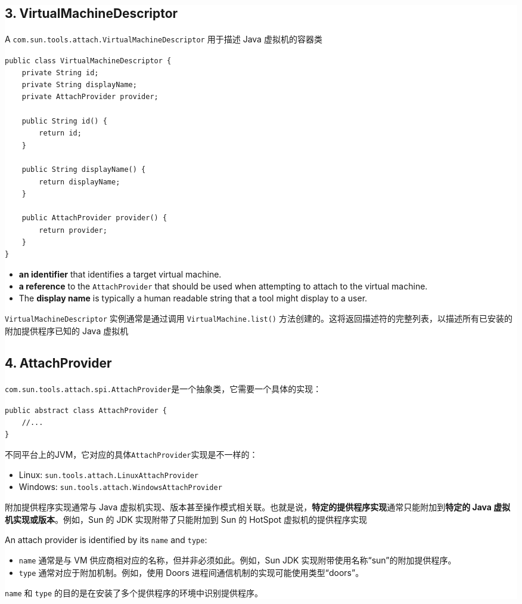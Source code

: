 ## 3. VirtualMachineDescriptor

A `com.sun.tools.attach.VirtualMachineDescriptor` 用于描述 Java 虚拟机的容器类

```
public class VirtualMachineDescriptor {
    private String id;
    private String displayName;
    private AttachProvider provider;

    public String id() {
        return id;
    }
    
    public String displayName() {
        return displayName;
    }
    
    public AttachProvider provider() {
        return provider;
    }    
}
```

- **an identifier** that identifies a target virtual machine.
- **a reference** to the `AttachProvider` that should be used when attempting to attach to the virtual machine.
- The **display name** is typically a human readable string that a tool might display to a user.

`VirtualMachineDescriptor` 实例通常是通过调用 `VirtualMachine.list()` 方法创建的。这将返回描述符的完整列表，以描述所有已安装的附加提供程序已知的 Java 虚拟机

## 4. AttachProvider

`com.sun.tools.attach.spi.AttachProvider`是一个抽象类，它需要一个具体的实现：

```
public abstract class AttachProvider {
    //...
}
```

不同平台上的JVM，它对应的具体`AttachProvider`实现是不一样的：

- Linux: `sun.tools.attach.LinuxAttachProvider`
- Windows: `sun.tools.attach.WindowsAttachProvider`

附加提供程序实现通常与 Java 虚拟机实现、版本甚至操作模式相关联。也就是说，**特定的提供程序实现**通常只能附加到**特定的 Java 虚拟机实现或版本**。例如，Sun 的 JDK 实现附带了只能附加到 Sun 的 HotSpot 虚拟机的提供程序实现

An attach provider is identified by its `name` and `type`:

- `name` 通常是与 VM 供应商相对应的名称，但并非必须如此。例如，Sun JDK 实现附带使用名称“sun”的附加提供程序。
- `type` 通常对应于附加机制。例如，使用 Doors 进程间通信机制的实现可能使用类型“doors”。

`name` 和 `type` 的目的是在安装了多个提供程序的环境中识别提供程序。
